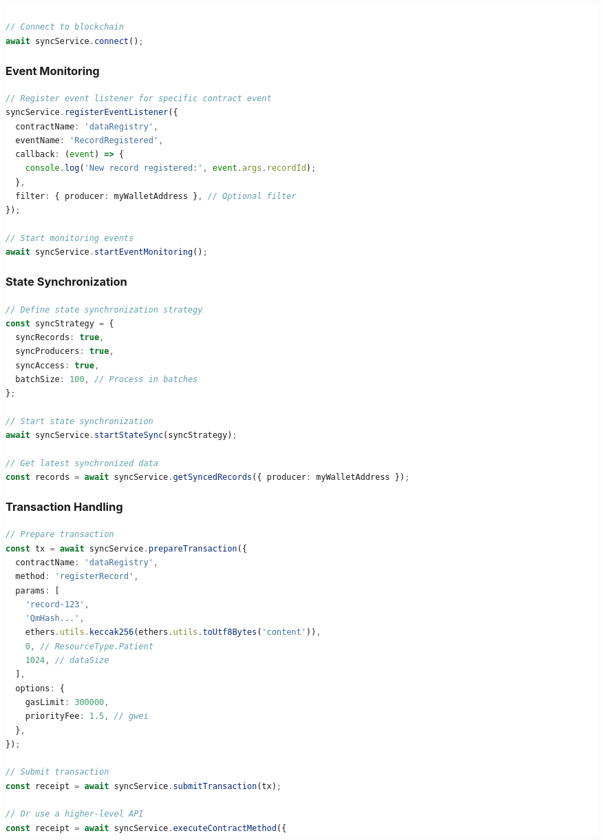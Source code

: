 ```typescript

// Connect to blockchain
await syncService.connect();
```

### Event Monitoring

```typescript
// Register event listener for specific contract event
syncService.registerEventListener({
  contractName: 'dataRegistry',
  eventName: 'RecordRegistered',
  callback: (event) => {
    console.log('New record registered:', event.args.recordId);
  },
  filter: { producer: myWalletAddress }, // Optional filter
});

// Start monitoring events
await syncService.startEventMonitoring();
```

### State Synchronization

```typescript
// Define state synchronization strategy
const syncStrategy = {
  syncRecords: true,
  syncProducers: true,
  syncAccess: true,
  batchSize: 100, // Process in batches
};

// Start state synchronization
await syncService.startStateSync(syncStrategy);

// Get latest synchronized data
const records = await syncService.getSyncedRecords({ producer: myWalletAddress });
```

### Transaction Handling

```typescript
// Prepare transaction
const tx = await syncService.prepareTransaction({
  contractName: 'dataRegistry',
  method: 'registerRecord',
  params: [
    'record-123',
    'QmHash...',
    ethers.utils.keccak256(ethers.utils.toUtf8Bytes('content')),
    0, // ResourceType.Patient
    1024, // dataSize
  ],
  options: {
    gasLimit: 300000,
    priorityFee: 1.5, // gwei
  },
});

// Submit transaction
const receipt = await syncService.submitTransaction(tx);

// Or use a higher-level API
const receipt = await syncService.executeContractMethod({
```